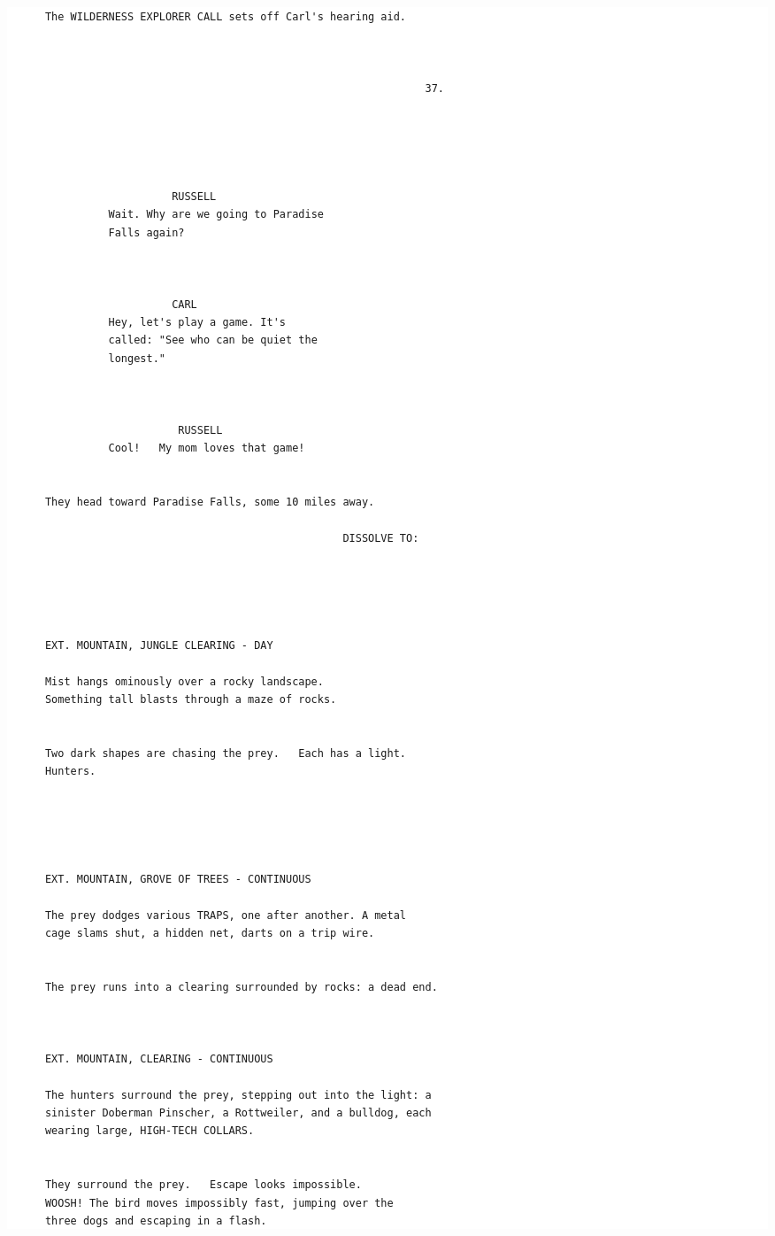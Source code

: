           
          The WILDERNESS EXPLORER CALL sets off Carl's hearing aid.

          

                                                                      37.

          

          

                              RUSSELL
                    Wait. Why are we going to Paradise
                    Falls again?

          

                              CARL
                    Hey, let's play a game. It's
                    called: "See who can be quiet the
                    longest."

          

                               RUSSELL
                    Cool!   My mom loves that game!

          
          They head toward Paradise Falls, some 10 miles away.

                                                         DISSOLVE TO:

          

          

          EXT. MOUNTAIN, JUNGLE CLEARING - DAY

          Mist hangs ominously over a rocky landscape.
          Something tall blasts through a maze of rocks.

          
          Two dark shapes are chasing the prey.   Each has a light.
          Hunters.

          

          

          EXT. MOUNTAIN, GROVE OF TREES - CONTINUOUS

          The prey dodges various TRAPS, one after another. A metal
          cage slams shut, a hidden net, darts on a trip wire.

          
          The prey runs into a clearing surrounded by rocks: a dead end.

          

          EXT. MOUNTAIN, CLEARING - CONTINUOUS

          The hunters surround the prey, stepping out into the light: a
          sinister Doberman Pinscher, a Rottweiler, and a bulldog, each
          wearing large, HIGH-TECH COLLARS.

          
          They surround the prey.   Escape looks impossible.
          WOOSH! The bird moves impossibly fast, jumping over the
          three dogs and escaping in a flash.
